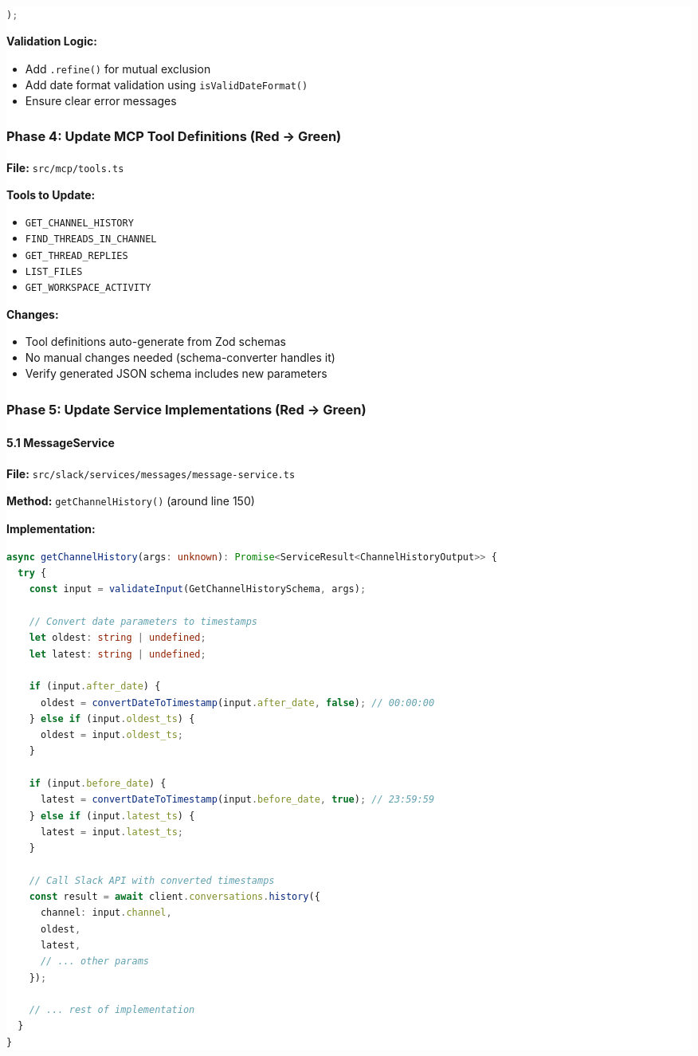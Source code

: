 ```typescript
);
```

**Validation Logic:**
- Add `.refine()` for mutual exclusion
- Add date format validation using `isValidDateFormat()`
- Ensure clear error messages

### Phase 4: Update MCP Tool Definitions (Red → Green)

**File:** `src/mcp/tools.ts`

**Tools to Update:**
- `GET_CHANNEL_HISTORY`
- `FIND_THREADS_IN_CHANNEL`
- `GET_THREAD_REPLIES`
- `LIST_FILES`
- `GET_WORKSPACE_ACTIVITY`

**Changes:**
- Tool definitions auto-generate from Zod schemas
- No manual changes needed (schema-converter handles it)
- Verify generated JSON schema includes new parameters

### Phase 5: Update Service Implementations (Red → Green)

#### 5.1 MessageService

**File:** `src/slack/services/messages/message-service.ts`

**Method:** `getChannelHistory()` (around line 150)

**Implementation:**
```typescript
async getChannelHistory(args: unknown): Promise<ServiceResult<ChannelHistoryOutput>> {
  try {
    const input = validateInput(GetChannelHistorySchema, args);

    // Convert date parameters to timestamps
    let oldest: string | undefined;
    let latest: string | undefined;

    if (input.after_date) {
      oldest = convertDateToTimestamp(input.after_date, false); // 00:00:00
    } else if (input.oldest_ts) {
      oldest = input.oldest_ts;
    }

    if (input.before_date) {
      latest = convertDateToTimestamp(input.before_date, true); // 23:59:59
    } else if (input.latest_ts) {
      latest = input.latest_ts;
    }

    // Call Slack API with converted timestamps
    const result = await client.conversations.history({
      channel: input.channel,
      oldest,
      latest,
      // ... other params
    });

    // ... rest of implementation
  }
}
```